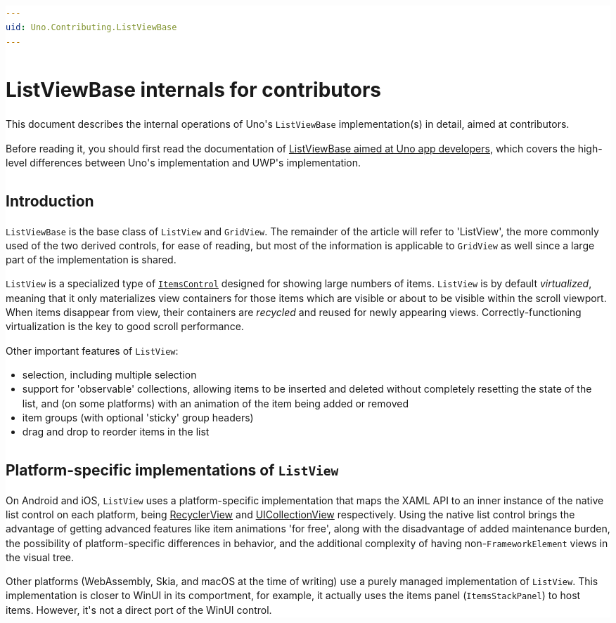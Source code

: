 ```yaml
---
uid: Uno.Contributing.ListViewBase
---
```


# ListViewBase internals for contributors

This document describes the internal operations of Uno's `ListViewBase` implementation(s) in detail, aimed at contributors.

Before reading it, you should first read the documentation of [ListViewBase aimed at Uno app developers](xref:Uno.Controls.ListViewBase), which covers the high-level differences between Uno's implementation and UWP's implementation.

## Introduction

`ListViewBase` is the base class of `ListView` and `GridView`. The remainder of the article will refer to 'ListView', the more commonly used of the two derived controls, for ease of reading, but most of the information is applicable to `GridView` as well since a large part of the implementation is shared.

`ListView` is a specialized type of [`ItemsControl`](https://learn.microsoft.com/uwp/api/windows.ui.xaml.controls.itemscontrol) designed for showing large numbers of items. `ListView` is by default *virtualized*, meaning that it only materializes view containers for those items which are visible or about to be visible within the scroll viewport. When items disappear from view, their containers are *recycled* and reused for newly appearing views. Correctly-functioning virtualization is the key to good scroll performance.

Other important features of `ListView`:

- selection, including multiple selection
- support for 'observable' collections, allowing items to be inserted and deleted without completely resetting the state of the list, and (on some platforms) with an animation of the item being added or removed
- item groups (with optional 'sticky' group headers)
- drag and drop to reorder items in the list

## Platform-specific implementations of `ListView`

On Android and iOS, `ListView` uses a platform-specific implementation that maps the XAML API to an inner instance of the native list control on each platform, being [RecyclerView](https://developer.android.com/reference/androidx/recyclerview/widget/RecyclerView) and [UICollectionView](https://developer.apple.com/documentation/uikit/uicollectionview) respectively. Using the native list control brings the advantage of getting advanced features like item animations 'for free', along with the disadvantage of added maintenance burden, the possibility of platform-specific differences in behavior, and the additional complexity of having non-`FrameworkElement` views in the visual tree.

Other platforms (WebAssembly, Skia, and macOS at the time of writing) use a purely managed implementation of `ListView`. This implementation is closer to WinUI in its comportment, for example, it actually uses the items panel (`ItemsStackPanel`) to host items. However, it's not a direct port of the WinUI control.
